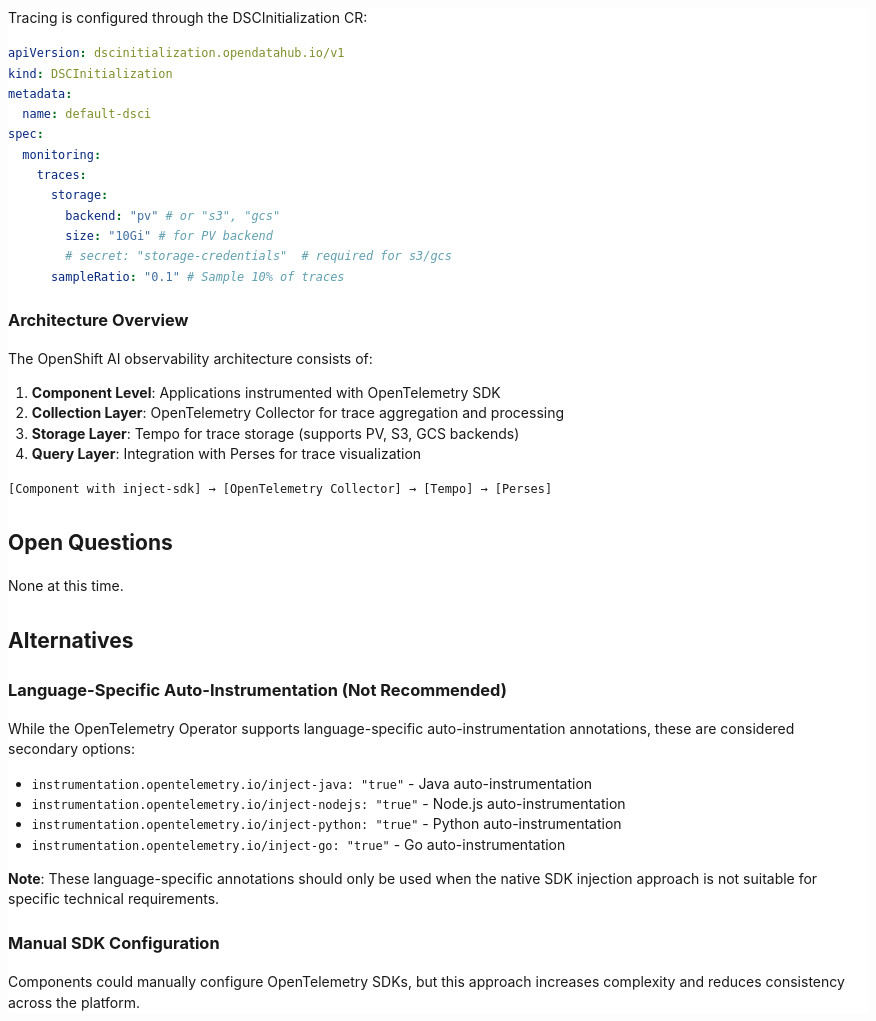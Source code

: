 Tracing is configured through the DSCInitialization CR:

```yaml
apiVersion: dscinitialization.opendatahub.io/v1
kind: DSCInitialization
metadata:
  name: default-dsci
spec:
  monitoring:
    traces:
      storage:
        backend: "pv" # or "s3", "gcs"
        size: "10Gi" # for PV backend
        # secret: "storage-credentials"  # required for s3/gcs
      sampleRatio: "0.1" # Sample 10% of traces
```

### Architecture Overview

The OpenShift AI observability architecture consists of:

1. **Component Level**: Applications instrumented with OpenTelemetry SDK
2. **Collection Layer**: OpenTelemetry Collector for trace aggregation and processing
3. **Storage Layer**: Tempo for trace storage (supports PV, S3, GCS backends)
4. **Query Layer**: Integration with Perses for trace visualization

```
[Component with inject-sdk] → [OpenTelemetry Collector] → [Tempo] → [Perses]
```

## Open Questions

None at this time.

## Alternatives

### Language-Specific Auto-Instrumentation (Not Recommended)

While the OpenTelemetry Operator supports language-specific auto-instrumentation annotations, these are considered secondary options:

- `instrumentation.opentelemetry.io/inject-java: "true"` - Java auto-instrumentation
- `instrumentation.opentelemetry.io/inject-nodejs: "true"` - Node.js auto-instrumentation
- `instrumentation.opentelemetry.io/inject-python: "true"` - Python auto-instrumentation
- `instrumentation.opentelemetry.io/inject-go: "true"` - Go auto-instrumentation

**Note**: These language-specific annotations should only be used when the native SDK injection approach is not suitable for specific technical requirements.

### Manual SDK Configuration

Components could manually configure OpenTelemetry SDKs, but this approach increases complexity and reduces consistency across the platform.
